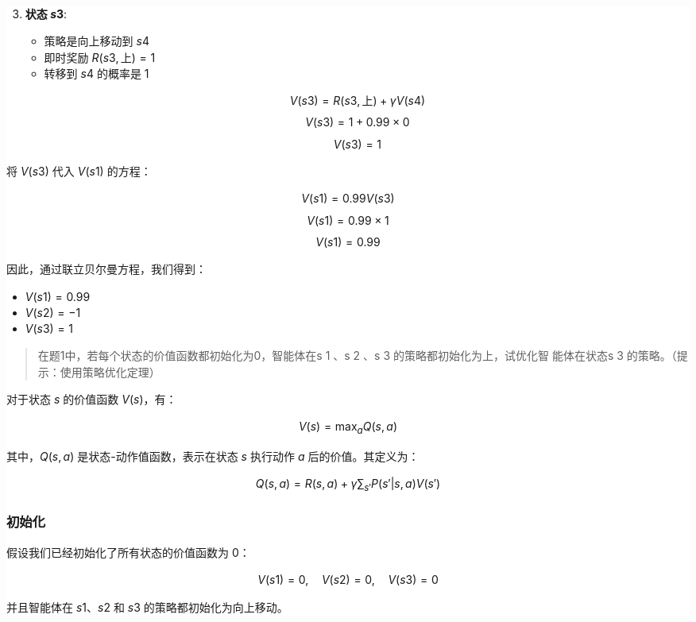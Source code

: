 3. **状态 $s3$**:
   - 策略是向上移动到 $s4$
   - 即时奖励 $R(s3, \text{上}) = 1$
   - 转移到 $s4$ 的概率是 1

   $$
   V(s3) = R(s3, \text{上}) + \gamma V(s4)
   $$
   $$
   V(s3) = 1 + 0.99 \times 0
   $$
   $$
   V(s3) = 1
   $$

将 $V(s3)$ 代入 $V(s1)$ 的方程：

$$
V(s1) = 0.99 V(s3)
$$
$$
V(s1) = 0.99 \times 1
$$
$$
V(s1) = 0.99
$$

因此，通过联立贝尔曼方程，我们得到：

- $V(s1) = 0.99$
- $V(s2) = -1$
- $V(s3) = 1$

>   在题1中，若每个状态的价值函数都初始化为0，智能体在s 1 、s 2 、s 3 的策略都初始化为上，试优化智 能体在状态s 3 的策略。（提示：使用策略优化定理）

对于状态 $s$ 的价值函数 $V(s)$，有：

$$
V(s) = \max_{a} Q(s, a)
$$

其中，$Q(s, a)$ 是状态-动作值函数，表示在状态 $s$ 执行动作 $a$ 后的价值。其定义为：

$$
Q(s, a) = R(s, a) + \gamma \sum_{s'} P(s'|s, a) V(s')
$$

### 初始化

假设我们已经初始化了所有状态的价值函数为 0：

$$
V(s1) = 0, \quad V(s2) = 0, \quad V(s3) = 0
$$

并且智能体在 $s1$、$s2$ 和 $s3$ 的策略都初始化为向上移动。
